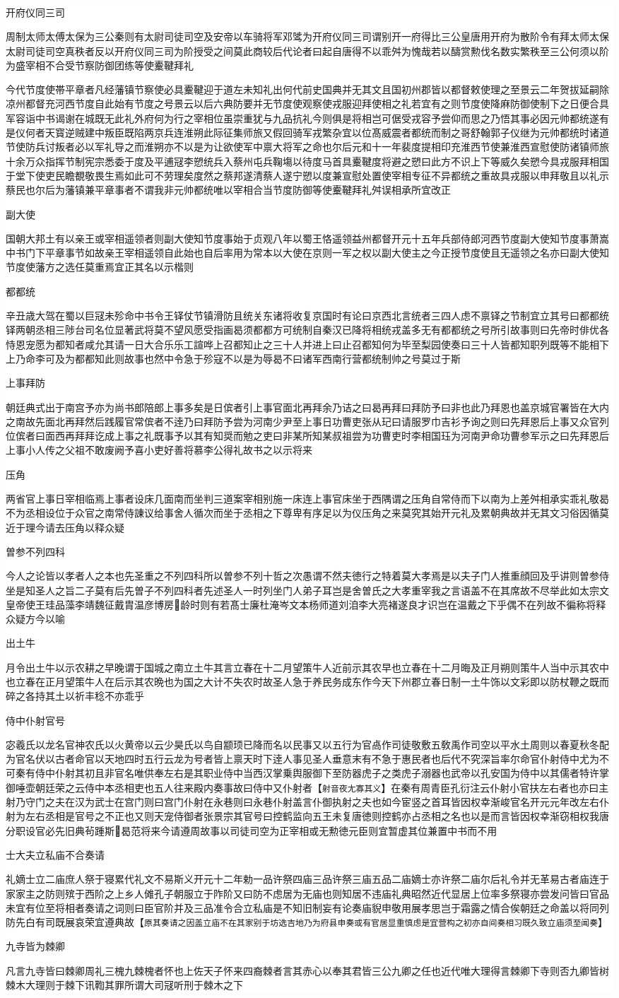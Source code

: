 开府仪同三司  

周制太师太傅太保为三公秦则有太尉司徒司空及安帝以车骑将军邓骘为开府仪同三司谓别开一府得比三公皇唐用开府为散阶令有拜太师太保太尉司徒司空真秩者反以开府仪同三司为阶授受之间莫此商较后代论者曰起自唐得不以乖舛为愧哉若以醻赏勲伐名数实繁秩至三公何须以阶为盛宰相不合受节察防御团练等使櫜鞬拜礼  

今代节度使帯平章者凡经藩镇节察使必具櫜鞬迎于道左未知礼出何代前史国典并无其文且国初州郡皆以都督敕使理之至景云二年贺拔延嗣除凉州都督充河西节度自此始有节度之号景云以后六典防要并无节度使观察使戎服迎拜使相之礼若宜有之则节度使降麻防御使制下之日便合具军容诣中书谒谢在城既无此礼外府何为行之宰相位虽崇重犹与九品抗礼今则俱是将相岂可倨受戎容予尝仰而思之乃悟其事必因元帅都统遂有是仪何者天寳逆贼建中叛臣既陷两京兵连淮朔此际征集师旅又假回骑军戎繁杂宜以位髙威震者都统而制之哥舒翰郭子仪继为元帅都统时诸道节使防兵讨叛者必以军礼导之而淮朔亦不以是为让欲使军中禀大将军之命也尔后元和十一年裴度提相印充淮西节使兼淮西宣慰使防诸镇师旅十余万众指挥节制宪宗悉委于度及平逋冦李愬统兵入蔡州屯兵鞠塲以待度马首具櫜鞬度将避之愬曰此方不识上下等威久矣愬今具戎服拜相国于堂下使吏民瞻覩敬畏生焉如此可不劳理矣度然之蔡邦遂清蔡人遂宁愬以度兼宣慰处置使宰相专征不异都统之重故具戎服以申拜敬且以礼示蔡民也尔后为藩镇兼平章事者不谓我非元帅都统唯以宰相合当节度防御等使櫜鞬拜礼舛误相承所宜改正  

副大使  

国朝大邦土有以亲王或宰相遥领者则副大使知节度事始于贞观八年以蜀王恪遥领益州都督开元十五年兵部侍郎河西节度副大使知节度事萧嵩中书门下平章事节如故亲王宰相遥领自此始也自后率用为常本以大使在京则一军之权以副大使主之今正授节度使且无遥领之名亦曰副大使知节度使藩方之选任莫重焉宜正其名以示楷则  

都都统  

辛丑歳大驾在蜀以巨冦未殄命中书令王铎仗节镇滑防且统关东诸将收复京国时有论曰京西北言统者三四人虑不禀铎之节制宜立其号曰都都统铎两朝丞相三陟台司名位显著武将莫不望风愿受指画曷须都都方可统制自秦汉已降将相统戎盖多无有都都统之号所引故事则曰先帝时俳优各恃恩宠愿为都知者咸允其请一日大合乐乐工諠哗上召都知止之三十人并进上曰止召都知何为毕至梨园使奏曰三十人皆都知职列既等不能相下上乃命李可及为都都知此则故事也然中令急于殄寇不以是为辱曷不曰诸军西南行营都统制帅之号莫过于斯  

上事拜防  

朝廷典式出于南宫予亦为尚书郎陪郎上事多矣是日傧者引上事官面北再拜余乃诘之曰曷再拜曰拜防予曰非也此乃拜恩也盖京城官署皆在大内之南故先面北再拜然后践履官常傧者不逹乃曰拜防予尝为河南少尹至上事日功曹吏张从玘曰请服罗巾吉衫予询之则曰先拜恩后上事又众官列位傧者曰面西再拜拜讫成上事之礼既事予以其有知奨而勉之吏曰非某所知某叔祖尝为功曹吏时李相国珏为河南尹命功曹参军示之曰先拜恩后上事小人传之父祖不敢废阙予喜小吏好善将慕李公得礼故书之以示将来  

压角  

两省官上事日宰相临焉上事者设床几面南而坐判三道案宰相别施一床连上事官床坐于西隅谓之压角自常侍而下以南为上差舛相承实乖礼敬曷不为丞相设位于众官之南常侍諌议给事舍人循次而坐于丞相之下尊卑有序足以为仪压角之来莫究其始开元礼及累朝典故并无其文习俗因循莫近于理今请去压角以释众疑  

曽参不列四科  

今人之论皆以孝者人之本也先圣重之不列四科所以曽参不列十哲之次愚谓不然夫徳行之特着莫大孝焉是以夫子门人推重顔回及乎讲则曽参侍坐是知圣人之旨二子莫有后先曽子不列四科者先述圣人一时列坐门人弟子耳岂是舍曽氏之大孝重宰我之言语盖不在其席故不尽举此如太宗文皇帝使王珪品藻李靖魏征戴胄温彦博房龄时则有若髙士廉杜淹岑文本杨师道刘洎李大亮褚遂良才识岂在温戴之下乎偶不在列故不徧称将释众疑方今以喻  

出土牛  

月令出土牛以示农耕之早晚谓于国城之南立土牛其言立春在十二月望策牛人近前示其农早也立春在十二月晦及正月朔则策牛人当中示其农中也立春在正月望策牛人在后示其农晩也为国之大计不失农时故圣人急于养民务成东作今天下州郡立春日制一土牛饰以文彩即以防杖鞭之既而碎之各持其土以祈丰稔不亦乖乎  

侍中仆射官号  

宓羲氏以龙名官神农氏以火黄帝以云少昊氏以鸟自颛顼已降而名以民事又以五行为官卨作司徒敬敷五敎禹作司空以平水土周则以春夏秋冬配为官名伏以古者命官以天地四时五行云龙为号者皆上禀天时下逹人事见圣人垂意末有不急于惠民者也后代不究深旨率尔命官仆射侍中尤为不可秦有侍中仆射其初且非官名唯供奉左右是其职业侍中当西汉掌乗舆服御下至防器虎子之类虎子溺器也武帝以孔安国为侍中以其儒者特许掌御唾壶朝廷荣之云侍中本丞相吏也五人往来殿内奏事故曰侍中又仆射者【`射音夜尢寡其义`】在秦有周青臣孔衍注云仆射小官扶左右者也亦曰主射乃守门之夫在汉为武士在宫门则曰宫门仆射在永巷则曰永巷仆射盖言仆御执射之夫也如今宦竖之首耳皆因权幸渐峻官名开元元年改左右仆射为左右丞相是官号之不正也又则天宠侍御者张景宗其官号曰控鹤监向五王未复唐徳则控鹤亦占丞相之名也以是而言皆因权幸渐窃相权我唐分职设官必先旧典茍踵斯曷范将来今请遵周故事以司徒司空为正宰相或无勲徳元臣则宜暂虚其位兼置中书而不用  

士大夫立私庙不合奏请  

礼嫡士立二庙庶人祭于寝累代礼文不易斯义开元十二年勅一品许祭四庙三品许祭三庙五品二庙嫡士亦许祭二庙尔后礼令并无革易古者庙连于家家主之防则殡于西阶之上乡人傩孔子朝服立于阼阶又曰防不虑居为无庙也则知居不违庙礼典昭然近代显居上位率多祭寝亦尝发问皆曰官品未宜有位至将相者奏请之词则曰臣官阶并及三品准令合立私庙是不知旧制妄有论奏庙貎申敬用展孝思岂于霜露之情合俟朝廷之命盖以将同列防先白有司既展哀荣宜遵典故【`原其奏请之因盖立庙不在其家别于坊选吉地乃为府县申奏或有官居显重慎虑是宜营构之初亦自间奏相习既久致立庙须至闻奏`】  

九寺皆为棘卿  

凡言九寺皆曰棘卿周礼三槐九棘槐者怀也上佐天子怀来四裔棘者言其赤心以奉其君皆三公九卿之任也近代唯大理得言棘卿下寺则否九卿皆树棘木大理则于棘下讯鞫其罪所谓大司冦听刑于棘木之下  
